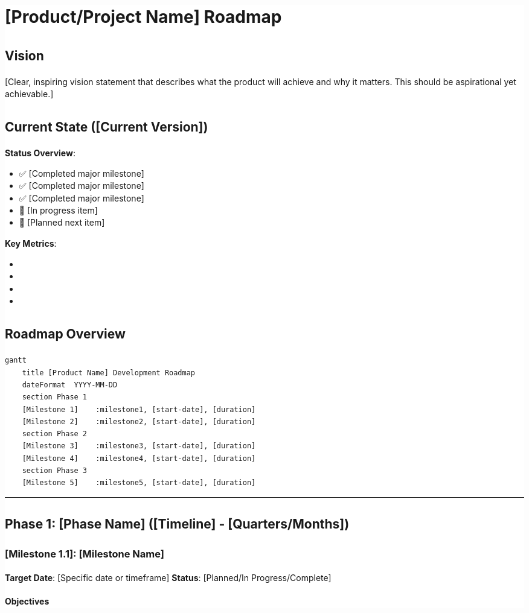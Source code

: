 # [Product/Project Name] Roadmap

## Vision

[Clear, inspiring vision statement that describes what the product will achieve and why it matters. This should be aspirational yet achievable.]

## Current State ([Current Version])

**Status Overview**:

- ✅ [Completed major milestone]
- ✅ [Completed major milestone]
- ✅ [Completed major milestone]
- 🚧 [In progress item]
- 📅 [Planned next item]

**Key Metrics**:

- [Current performance metric]: [Value]
- [Current usage metric]: [Value]
- [Current quality metric]: [Value]
- [Current satisfaction metric]: [Value]

## Roadmap Overview

```mermaid
gantt
    title [Product Name] Development Roadmap
    dateFormat  YYYY-MM-DD
    section Phase 1
    [Milestone 1]    :milestone1, [start-date], [duration]
    [Milestone 2]    :milestone2, [start-date], [duration]
    section Phase 2
    [Milestone 3]    :milestone3, [start-date], [duration]
    [Milestone 4]    :milestone4, [start-date], [duration]
    section Phase 3
    [Milestone 5]    :milestone5, [start-date], [duration]
```

---

## Phase 1: [Phase Name] ([Timeline] - [Quarters/Months])

### [Milestone 1.1]: [Milestone Name]

**Target Date**: [Specific date or timeframe]
**Status**: [Planned/In Progress/Complete]

#### Objectives
